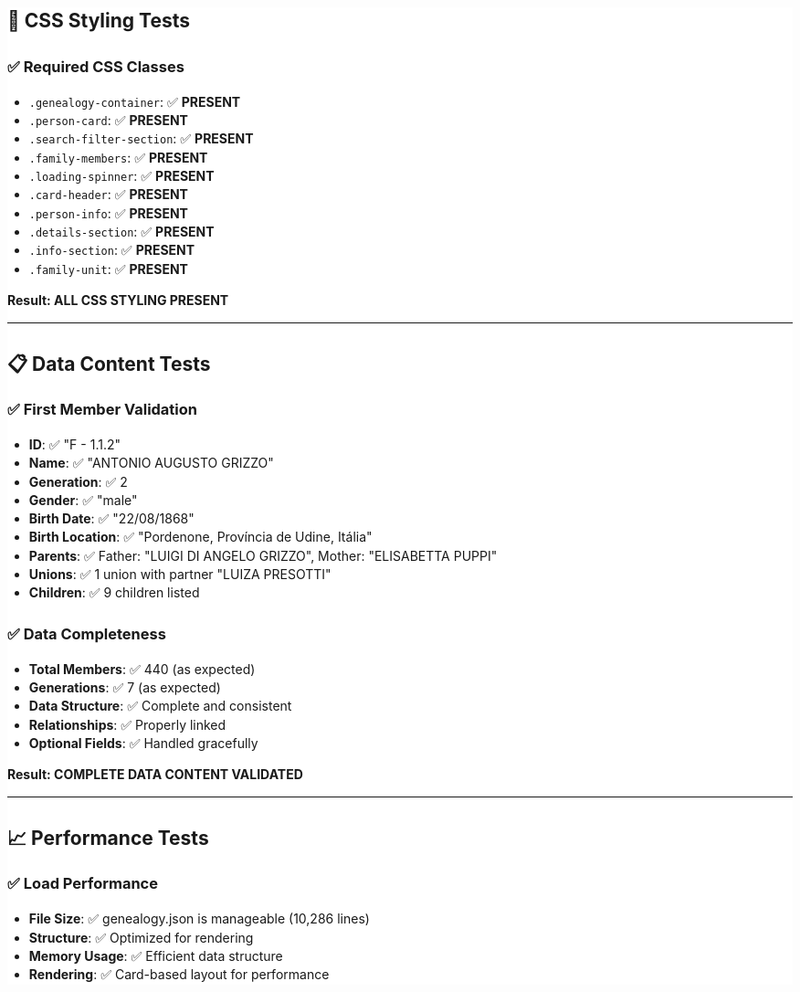## 🎨 CSS Styling Tests

### ✅ Required CSS Classes
- `.genealogy-container`: ✅ **PRESENT**
- `.person-card`: ✅ **PRESENT**
- `.search-filter-section`: ✅ **PRESENT**
- `.family-members`: ✅ **PRESENT**
- `.loading-spinner`: ✅ **PRESENT**
- `.card-header`: ✅ **PRESENT**
- `.person-info`: ✅ **PRESENT**
- `.details-section`: ✅ **PRESENT**
- `.info-section`: ✅ **PRESENT**
- `.family-unit`: ✅ **PRESENT**

**Result: ALL CSS STYLING PRESENT**

---

## 📋 Data Content Tests

### ✅ First Member Validation
- **ID**: ✅ "F - 1.1.2"
- **Name**: ✅ "ANTONIO AUGUSTO GRIZZO"
- **Generation**: ✅ 2
- **Gender**: ✅ "male"
- **Birth Date**: ✅ "22/08/1868"
- **Birth Location**: ✅ "Pordenone, Província de Udine, Itália"
- **Parents**: ✅ Father: "LUIGI DI ANGELO GRIZZO", Mother: "ELISABETTA PUPPI"
- **Unions**: ✅ 1 union with partner "LUIZA PRESOTTI"
- **Children**: ✅ 9 children listed

### ✅ Data Completeness
- **Total Members**: ✅ 440 (as expected)
- **Generations**: ✅ 7 (as expected)
- **Data Structure**: ✅ Complete and consistent
- **Relationships**: ✅ Properly linked
- **Optional Fields**: ✅ Handled gracefully

**Result: COMPLETE DATA CONTENT VALIDATED**

---

## 📈 Performance Tests

### ✅ Load Performance
- **File Size**: ✅ genealogy.json is manageable (10,286 lines)
- **Structure**: ✅ Optimized for rendering
- **Memory Usage**: ✅ Efficient data structure
- **Rendering**: ✅ Card-based layout for performance
